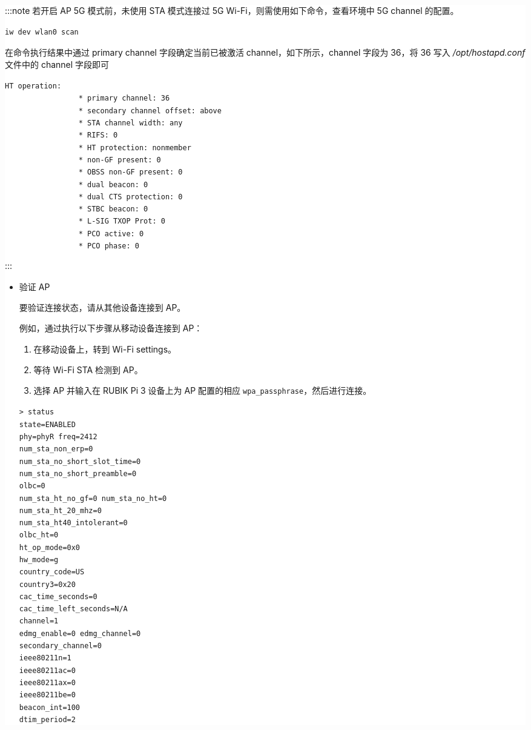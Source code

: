 :::note 
若开启 AP 5G 模式前，未使用 STA 模式连接过 5G Wi-Fi，则需使用如下命令，查看环境中 5G channel 的配置。

```
iw dev wlan0 scan
```
在命令执行结果中通过 primary channel 字段确定当前已被激活 channel，如下所示，channel 字段为 36，将 36 写入 */opt/hostapd.conf*  文件中的 channel 字段即可

```
HT operation:
                 * primary channel: 36
                 * secondary channel offset: above
                 * STA channel width: any
                 * RIFS: 0
                 * HT protection: nonmember
                 * non-GF present: 0
                 * OBSS non-GF present: 0
                 * dual beacon: 0
                 * dual CTS protection: 0
                 * STBC beacon: 0
                 * L-SIG TXOP Prot: 0
                 * PCO active: 0
                 * PCO phase: 0
```

:::
>
>

* 验证 AP

  要验证连接状态，请从其他设备连接到 AP。&#x20;

  例如，通过执行以下步骤从移动设备连接到 AP：

  1. 在移动设备上，转到 Wi-Fi settings。

  2. 等待 Wi-Fi STA 检测到 AP。

  3. 选择 AP 并输入在 RUBIK Pi 3 设备上为 AP 配置的相应 `wpa_passphrase`，然后进行连接。&#x20;

  ```shell
  > status
  state=ENABLED
  phy=phyR freq=2412
  num_sta_non_erp=0
  num_sta_no_short_slot_time=0
  num_sta_no_short_preamble=0
  olbc=0
  num_sta_ht_no_gf=0 num_sta_no_ht=0
  num_sta_ht_20_mhz=0
  num_sta_ht40_intolerant=0
  olbc_ht=0
  ht_op_mode=0x0
  hw_mode=g
  country_code=US
  country3=0x20
  cac_time_seconds=0
  cac_time_left_seconds=N/A
  channel=1
  edmg_enable=0 edmg_channel=0
  secondary_channel=0
  ieee80211n=1
  ieee80211ac=0
  ieee80211ax=0
  ieee80211be=0
  beacon_int=100
  dtim_period=2
  ```